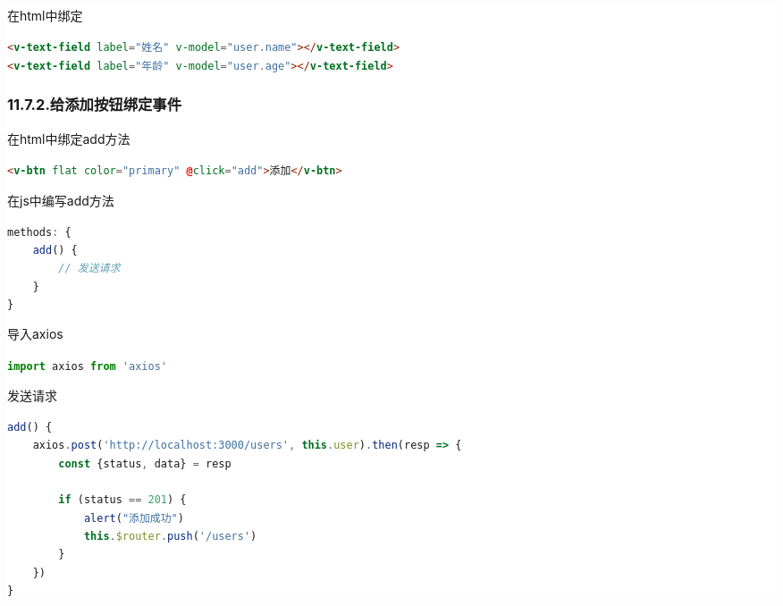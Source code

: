 在html中绑定

```html
<v-text-field label="姓名" v-model="user.name"></v-text-field>
<v-text-field label="年龄" v-model="user.age"></v-text-field>
```

### 11.7.2.给添加按钮绑定事件

在html中绑定add方法

```html
<v-btn flat color="primary" @click="add">添加</v-btn>
```

在js中编写add方法

```js
methods: {
    add() {
		// 发送请求
    }
}
```

导入axios

```js
import axios from 'axios'
```

发送请求

```js
add() {
    axios.post('http://localhost:3000/users', this.user).then(resp => {
        const {status, data} = resp

        if (status == 201) {
            alert("添加成功")
            this.$router.push('/users')
        }
    })
}
```
